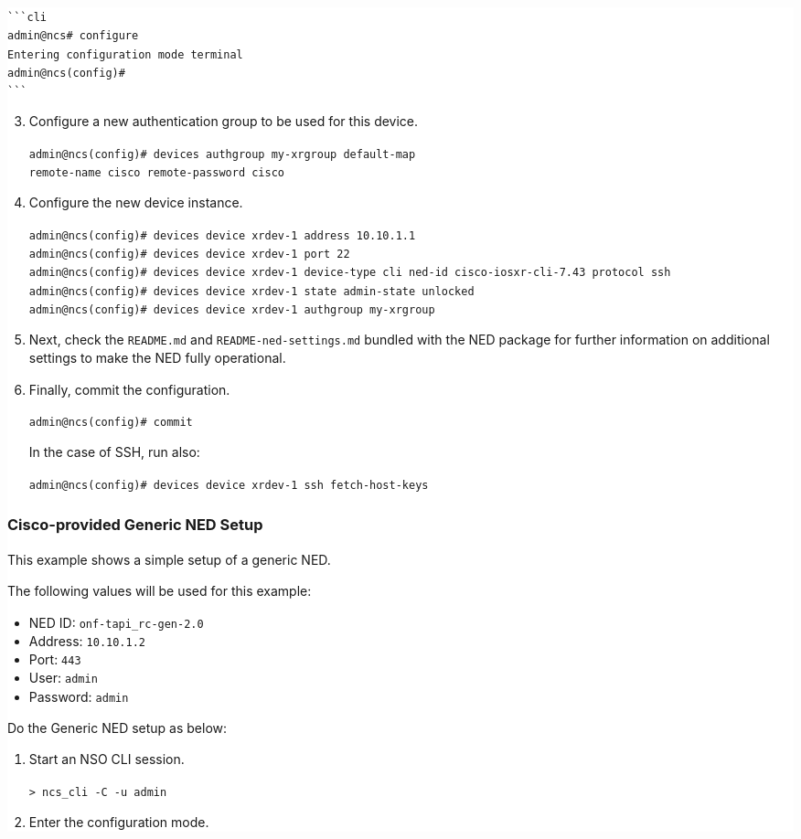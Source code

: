     ```cli
    admin@ncs# configure
    Entering configuration mode terminal
    admin@ncs(config)#
    ```
3.  Configure a new authentication group to be used for this device.

    ```cli
    admin@ncs(config)# devices authgroup my-xrgroup default-map
    remote-name cisco remote-password cisco
    ```
4.  Configure the new device instance.

    ```cli
    admin@ncs(config)# devices device xrdev-1 address 10.10.1.1
    admin@ncs(config)# devices device xrdev-1 port 22
    admin@ncs(config)# devices device xrdev-1 device-type cli ned-id cisco-iosxr-cli-7.43 protocol ssh
    admin@ncs(config)# devices device xrdev-1 state admin-state unlocked
    admin@ncs(config)# devices device xrdev-1 authgroup my-xrgroup
    ```
5. Next, check the `README.md` and `README-ned-settings.md` bundled with the NED package for further information on additional settings to make the NED fully operational.
6.  Finally, commit the configuration.

    ```cli
    admin@ncs(config)# commit
    ```

    In the case of SSH, run also:

    ```cli
    admin@ncs(config)# devices device xrdev-1 ssh fetch-host-keys
    ```

### Cisco-provided Generic NED Setup <a href="#sec.cisco_generic_ned_setup" id="sec.cisco_generic_ned_setup"></a>

This example shows a simple setup of a generic NED.

The following values will be used for this example:

* NED ID: `onf-tapi_rc-gen-2.0`
* Address: `10.10.1.2`
* Port: `443`
* User: `admin`
* Password: `admin`

Do the Generic NED setup as below:

1.  Start an NSO CLI session.

    ```cli
    > ncs_cli -C -u admin
    ```
2.  Enter the configuration mode.
